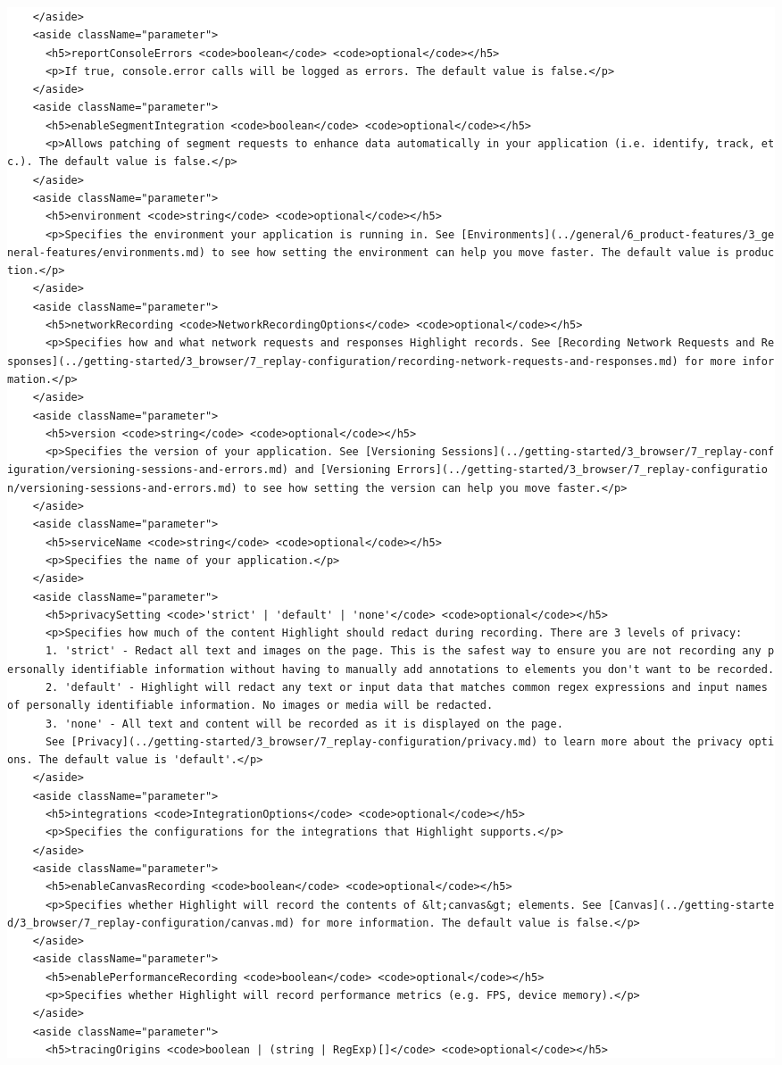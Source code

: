         </aside>
        <aside className="parameter">
          <h5>reportConsoleErrors <code>boolean</code> <code>optional</code></h5>
          <p>If true, console.error calls will be logged as errors. The default value is false.</p>
        </aside>
        <aside className="parameter">
          <h5>enableSegmentIntegration <code>boolean</code> <code>optional</code></h5>
          <p>Allows patching of segment requests to enhance data automatically in your application (i.e. identify, track, etc.). The default value is false.</p>
        </aside>
        <aside className="parameter">
          <h5>environment <code>string</code> <code>optional</code></h5>
          <p>Specifies the environment your application is running in. See [Environments](../general/6_product-features/3_general-features/environments.md) to see how setting the environment can help you move faster. The default value is production.</p>
        </aside>
        <aside className="parameter">
          <h5>networkRecording <code>NetworkRecordingOptions</code> <code>optional</code></h5>
          <p>Specifies how and what network requests and responses Highlight records. See [Recording Network Requests and Responses](../getting-started/3_browser/7_replay-configuration/recording-network-requests-and-responses.md) for more information.</p>
        </aside>
        <aside className="parameter">
          <h5>version <code>string</code> <code>optional</code></h5>
          <p>Specifies the version of your application. See [Versioning Sessions](../getting-started/3_browser/7_replay-configuration/versioning-sessions-and-errors.md) and [Versioning Errors](../getting-started/3_browser/7_replay-configuration/versioning-sessions-and-errors.md) to see how setting the version can help you move faster.</p>
        </aside>
        <aside className="parameter">
          <h5>serviceName <code>string</code> <code>optional</code></h5>
          <p>Specifies the name of your application.</p>
        </aside>
        <aside className="parameter">
          <h5>privacySetting <code>'strict' | 'default' | 'none'</code> <code>optional</code></h5>
          <p>Specifies how much of the content Highlight should redact during recording. There are 3 levels of privacy:
          1. 'strict' - Redact all text and images on the page. This is the safest way to ensure you are not recording any personally identifiable information without having to manually add annotations to elements you don't want to be recorded.
          2. 'default' - Highlight will redact any text or input data that matches common regex expressions and input names of personally identifiable information. No images or media will be redacted.
          3. 'none' - All text and content will be recorded as it is displayed on the page.
          See [Privacy](../getting-started/3_browser/7_replay-configuration/privacy.md) to learn more about the privacy options. The default value is 'default'.</p>
        </aside>
        <aside className="parameter">
          <h5>integrations <code>IntegrationOptions</code> <code>optional</code></h5>
          <p>Specifies the configurations for the integrations that Highlight supports.</p>
        </aside>
        <aside className="parameter">
          <h5>enableCanvasRecording <code>boolean</code> <code>optional</code></h5>
          <p>Specifies whether Highlight will record the contents of &lt;canvas&gt; elements. See [Canvas](../getting-started/3_browser/7_replay-configuration/canvas.md) for more information. The default value is false.</p>
        </aside>
        <aside className="parameter">
          <h5>enablePerformanceRecording <code>boolean</code> <code>optional</code></h5>
          <p>Specifies whether Highlight will record performance metrics (e.g. FPS, device memory).</p>
        </aside>
        <aside className="parameter">
          <h5>tracingOrigins <code>boolean | (string | RegExp)[]</code> <code>optional</code></h5>